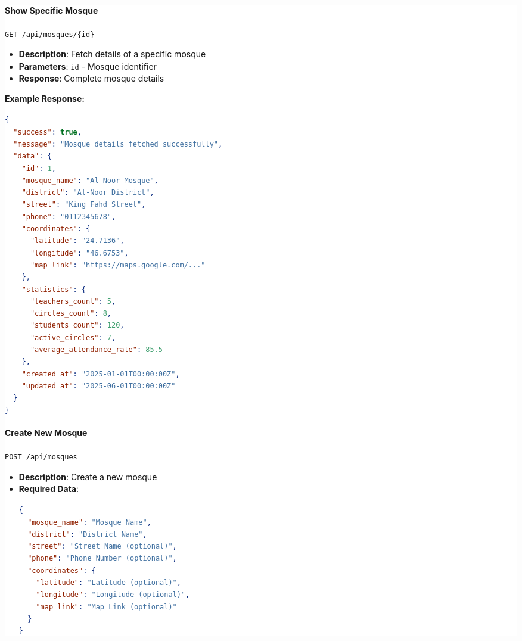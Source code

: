 #### Show Specific Mosque
```
GET /api/mosques/{id}
```
- **Description**: Fetch details of a specific mosque
- **Parameters**: `id` - Mosque identifier
- **Response**: Complete mosque details

**Example Response:**
```json
{
  "success": true,
  "message": "Mosque details fetched successfully",
  "data": {
    "id": 1,
    "mosque_name": "Al-Noor Mosque",
    "district": "Al-Noor District",
    "street": "King Fahd Street",
    "phone": "0112345678",
    "coordinates": {
      "latitude": "24.7136",
      "longitude": "46.6753",
      "map_link": "https://maps.google.com/..."
    },
    "statistics": {
      "teachers_count": 5,
      "circles_count": 8,
      "students_count": 120,
      "active_circles": 7,
      "average_attendance_rate": 85.5
    },
    "created_at": "2025-01-01T00:00:00Z",
    "updated_at": "2025-06-01T00:00:00Z"
  }
}
```

#### Create New Mosque
```
POST /api/mosques
```
- **Description**: Create a new mosque
- **Required Data**:
  ```json
  {
    "mosque_name": "Mosque Name",
    "district": "District Name",
    "street": "Street Name (optional)",
    "phone": "Phone Number (optional)",
    "coordinates": {
      "latitude": "Latitude (optional)",
      "longitude": "Longitude (optional)",
      "map_link": "Map Link (optional)"
    }
  }
  ```
